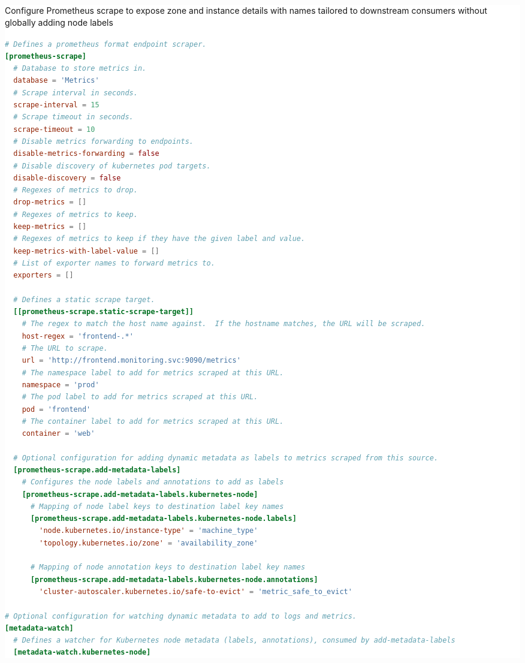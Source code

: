 Configure Prometheus scrape to expose zone and instance details with names tailored to downstream consumers without globally adding node labels

```toml
# Defines a prometheus format endpoint scraper.
[prometheus-scrape]
  # Database to store metrics in.
  database = 'Metrics'
  # Scrape interval in seconds.
  scrape-interval = 15
  # Scrape timeout in seconds.
  scrape-timeout = 10
  # Disable metrics forwarding to endpoints.
  disable-metrics-forwarding = false
  # Disable discovery of kubernetes pod targets.
  disable-discovery = false
  # Regexes of metrics to drop.
  drop-metrics = []
  # Regexes of metrics to keep.
  keep-metrics = []
  # Regexes of metrics to keep if they have the given label and value.
  keep-metrics-with-label-value = []
  # List of exporter names to forward metrics to.
  exporters = []

  # Defines a static scrape target.
  [[prometheus-scrape.static-scrape-target]]
    # The regex to match the host name against.  If the hostname matches, the URL will be scraped.
    host-regex = 'frontend-.*'
    # The URL to scrape.
    url = 'http://frontend.monitoring.svc:9090/metrics'
    # The namespace label to add for metrics scraped at this URL.
    namespace = 'prod'
    # The pod label to add for metrics scraped at this URL.
    pod = 'frontend'
    # The container label to add for metrics scraped at this URL.
    container = 'web'

  # Optional configuration for adding dynamic metadata as labels to metrics scraped from this source.
  [prometheus-scrape.add-metadata-labels]
    # Configures the node labels and annotations to add as labels
    [prometheus-scrape.add-metadata-labels.kubernetes-node]
      # Mapping of node label keys to destination label key names
      [prometheus-scrape.add-metadata-labels.kubernetes-node.labels]
        'node.kubernetes.io/instance-type' = 'machine_type'
        'topology.kubernetes.io/zone' = 'availability_zone'

      # Mapping of node annotation keys to destination label key names
      [prometheus-scrape.add-metadata-labels.kubernetes-node.annotations]
        'cluster-autoscaler.kubernetes.io/safe-to-evict' = 'metric_safe_to_evict'

# Optional configuration for watching dynamic metadata to add to logs and metrics.
[metadata-watch]
  # Defines a watcher for Kubernetes node metadata (labels, annotations), consumed by add-metadata-labels
  [metadata-watch.kubernetes-node]

```
